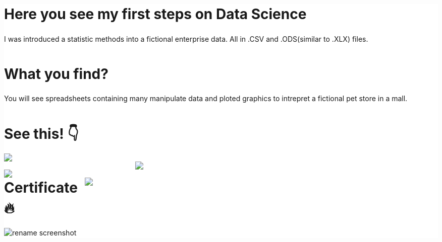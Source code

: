 # Here you see my first steps on Data Science

I was introduced a statistic methods into a fictional enterprise data. All in .CSV and .ODS(similar to .XLX) files.

# What you find?

You will see spreadsheets containing many manipulate data and ploted graphics to intrepret a fictional pet store in a mall.

# See this! 👇

<img width="700" style="float:left" src="https://github.com/BrunoGianetti/All-projects-created-in-class/blob/master/Data%20Science/S%C3%A9riesTemporais/Captura%20de%20tela%20de%202021-04-11%2012-26-42.png">

<img width="600" style="float:right" src="https://github.com/BrunoGianetti/All-projects-created-in-class/blob/master/Data%20Science/S%C3%A9riesTemporais/Captura%20de%20tela%20de%202021-04-11%2012-28-29.png">

<img width="700" style="float:left" src="https://github.com/BrunoGianetti/All-projects-created-in-class/blob/master/Data%20Science/S%C3%A9riesTemporais/Captura%20de%20tela%20de%202021-04-11%2012-30-06.png">

<img width="700" style="float:right" src="https://github.com/BrunoGianetti/All-projects-created-in-class/blob/master/Data%20Science/S%C3%A9riesTemporais/Captura%20de%20tela%20de%202021-04-11%2012-33-46.png">

# Certificate 🔥

<img width="900" alt="rename screenshot" src="https://github.com/BrunoGianetti/All-projects-created-in-class/blob/master/Data%20Science/S%C3%A9riesTemporais/Certificado.png">
